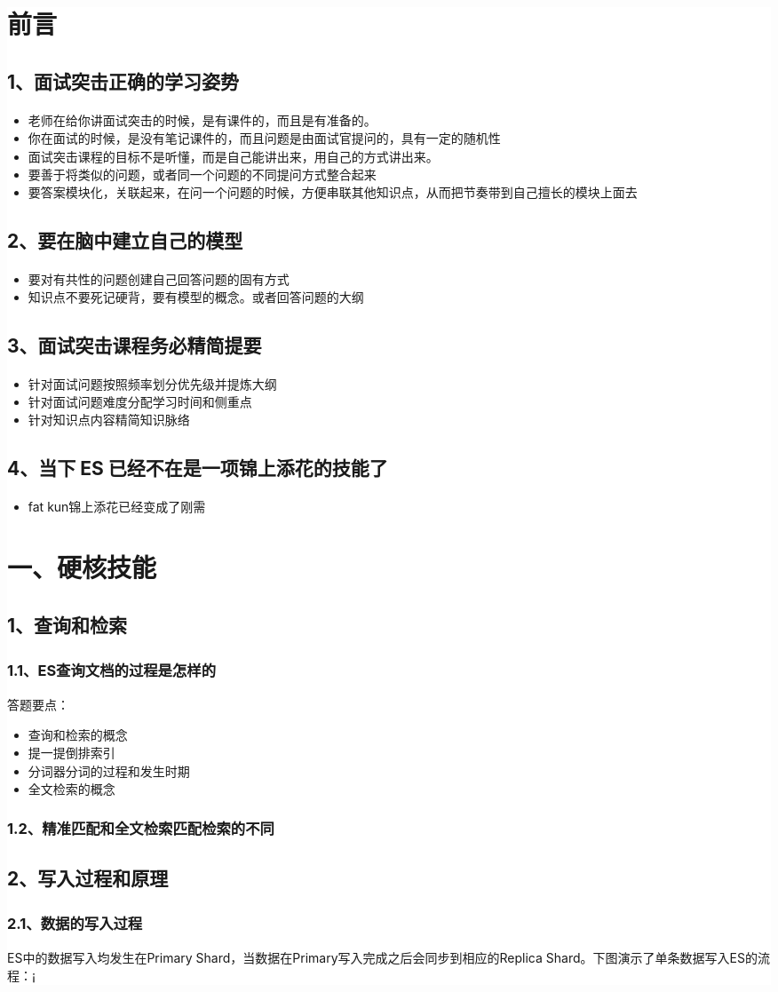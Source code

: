 # 前言

## 1、面试突击正确的学习姿势

- 老师在给你讲面试突击的时候，是有课件的，而且是有准备的。
- 你在面试的时候，是没有笔记课件的，而且问题是由面试官提问的，具有一定的随机性
- 面试突击课程的目标不是听懂，而是自己能讲出来，用自己的方式讲出来。
- 要善于将类似的问题，或者同一个问题的不同提问方式整合起来
- 要答案模块化，关联起来，在问一个问题的时候，方便串联其他知识点，从而把节奏带到自己擅长的模块上面去

## 2、要在脑中建立自己的模型

- 要对有共性的问题创建自己回答问题的固有方式
- 知识点不要死记硬背，要有模型的概念。或者回答问题的大纲

## 3、面试突击课程务必精简提要

- 针对面试问题按照频率划分优先级并提炼大纲
- 针对面试问题难度分配学习时间和侧重点
- 针对知识点内容精简知识脉络

## 4、当下 ES 已经不在是一项锦上添花的技能了

- fat kun锦上添花已经变成了刚需

# 一、硬核技能

## 1、查询和检索

### 1.1、ES查询文档的过程是怎样的

答题要点：

- 查询和检索的概念
- 提一提倒排索引
- 分词器分词的过程和发生时期
- 全文检索的概念

### 1.2、精准匹配和全文检索匹配检索的不同

## 2、写入过程和原理

### 2.1、数据的写入过程

ES中的数据写入均发生在Primary Shard，当数据在Primary写入完成之后会同步到相应的Replica Shard。下图演示了单条数据写入ES的流程：¡
